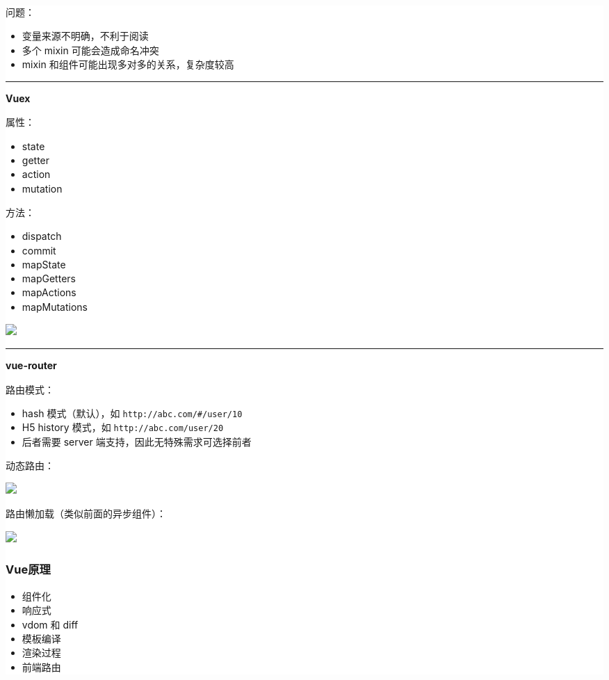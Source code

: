 ```js
```

问题：

- 变量来源不明确，不利于阅读
- 多个 mixin 可能会造成命名冲突
- mixin 和组件可能出现多对多的关系，复杂度较高

---

**Vuex**

属性：

- state
- getter
- action
- mutation

方法：

- dispatch
- commit
- mapState
- mapGetters
- mapActions
- mapMutations

![](https://gitee.com/gainmore/imglib/raw/master/img/20210726120358.png)

---

**vue-router**

路由模式：

- hash 模式（默认），如 `http://abc.com/#/user/10`
- H5 history 模式，如 `http://abc.com/user/20`
- 后者需要 server 端支持，因此无特殊需求可选择前者

动态路由：

![](https://gitee.com/gainmore/imglib/raw/master/img/20210726121313.png)

路由懒加载（类似前面的异步组件）：

![](https://gitee.com/gainmore/imglib/raw/master/img/20210726121250.png)

### Vue原理

- 组件化
- 响应式
- vdom 和 diff
- 模板编译
- 渲染过程
- 前端路由
